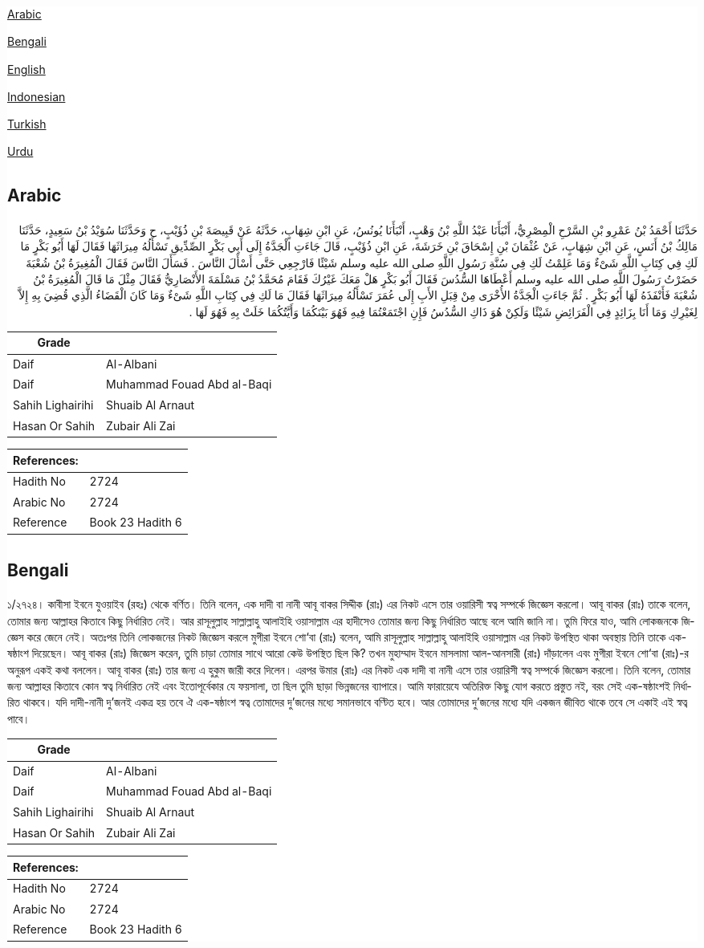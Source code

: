 [Arabic](#arabic)

[Bengali](#bengali)

[English](#english)

[Indonesian](#indonesian)

[Turkish](#turkish)

[Urdu](#urdu)

## Arabic


<div dir="rtl" lang="ar" style={{fontSize:'larger',backgroundColor:'#f8f9fa',padding:20}}>
حَدَّثَنَا أَحْمَدُ بْنُ عَمْرِو بْنِ السَّرْحِ الْمِصْرِيُّ، أَنْبَأَنَا عَبْدُ اللَّهِ بْنُ وَهْبٍ، أَنْبَأَنَا يُونُسُ، عَنِ ابْنِ شِهَابٍ، حَدَّثَهُ عَنْ قَبِيصَةَ بْنِ ذُؤَيْبٍ، ح وَحَدَّثَنَا سُوَيْدُ بْنُ سَعِيدٍ، حَدَّثَنَا مَالِكُ بْنُ أَنَسٍ، عَنِ ابْنِ شِهَابٍ، عَنْ عُثْمَانَ بْنِ إِسْحَاقَ بْنِ خَرَشَةَ، عَنِ ابْنِ ذُؤَيْبٍ، قَالَ جَاءَتِ الْجَدَّةُ إِلَى أَبِي بَكْرٍ الصِّدِّيقِ تَسْأَلُهُ مِيرَاثَهَا فَقَالَ لَهَا أَبُو بَكْرٍ مَا لَكِ فِي كِتَابِ اللَّهِ شَىْءٌ وَمَا عَلِمْتُ لَكِ فِي سُنَّةِ رَسُولِ اللَّهِ صلى الله عليه وسلم شَيْئًا فَارْجِعِي حَتَّى أَسْأَلَ النَّاسَ ‏.‏ فَسَأَلَ النَّاسَ فَقَالَ الْمُغِيرَةُ بْنُ شُعْبَةَ حَضَرْتُ رَسُولَ اللَّهِ صلى الله عليه وسلم أَعْطَاهَا السُّدُسَ فَقَالَ أَبُو بَكْرٍ هَلْ مَعَكَ غَيْرُكَ فَقَامَ مُحَمَّدُ بْنُ مَسْلَمَةَ الأَنْصَارِيُّ فَقَالَ مِثْلَ مَا قَالَ الْمُغِيرَةُ بْنُ شُعْبَةَ فَأَنْفَذَهُ لَهَا أَبُو بَكْرٍ ‏.‏ ثُمَّ جَاءَتِ الْجَدَّةُ الأُخْرَى مِنْ قِبَلِ الأَبِ إِلَى عُمَرَ تَسْأَلُهُ مِيرَاثَهَا فَقَالَ مَا لَكِ فِي كِتَابِ اللَّهِ شَىْءٌ وَمَا كَانَ الْقَضَاءُ الَّذِي قُضِيَ بِهِ إِلاَّ لِغَيْرِكِ وَمَا أَنَا بِزَائِدٍ فِي الْفَرَائِضِ شَيْئًا وَلَكِنْ هُوَ ذَاكِ السُّدُسُ فَإِنِ اجْتَمَعْتُمَا فِيهِ فَهُوَ بَيْنَكُمَا وَأَيَّتُكُمَا خَلَتْ بِهِ فَهُوَ لَهَا ‏.‏
</div>
<div style={{backgroundColor:'#f8f9fa',padding:20, marginBottom: 10}}><table> <thead> <tr> <th>Grade</th> <th></th> </tr> </thead> <tbody> <tr><td>Daif</td><td>Al-Albani</td></tr><tr><td>Daif</td><td>Muhammad Fouad Abd al-Baqi</td></tr><tr><td>Sahih Lighairihi</td><td>Shuaib Al Arnaut</td></tr><tr><td>Hasan Or Sahih</td><td>Zubair Ali Zai</td></tr></tbody></table><table> <thead> <tr> <th>References:</th> <th></th> </tr> </thead> <tbody><tr><td>Hadith No</td><td>2724</td></tr><tr><td>Arabic No</td><td>2724</td></tr><tr><td>Reference</td><td>Book 23 Hadith 6</td></tr></tbody></table></div>

## Bengali


<div dir="ltr" lang="bn" style={{fontSize:'larger',backgroundColor:'#f8f9fa',padding:20}}>
১/২৭২৪। কাবীসা ইবনে যুওয়াইব (রহঃ) থেকে বর্ণিত। তিনি বলেন, এক দাদী বা নানী আবূ বাকর সিদ্দীক (রাঃ) এর নিকট এসে তার ওয়ারিসী স্বত্ব সম্পর্কে জিজ্ঞেস করলো। আবূ বাকর (রাঃ) তাকে বলেন, তোমার জন্য আল্লাহর কিতাবে কিছু নির্ধারিত নেই। আর রাসূলুল্লাহ সাল্লাল্লাহু আলাইহি ওয়াসাল্লাম এর হাদীসেও তোমার জন্য কিছু নির্ধারিত আছে বলে আমি জানি না। তুমি ফিরে যাও, আমি লোকজনকে জিজ্ঞেস করে জেনে নেই। অতঃপর তিনি লোকজনের নিকট জিজ্ঞেস করলে মুগীরা ইবনে শো‘বা (রাঃ) বলেন, আমি রাসূলুল্লাহ সাল্লাল্লাহু আলাইহি ওয়াসাল্লাম এর নিকট উপস্থিত থাকা অবস্থায় তিনি তাকে এক-ষষ্ঠাংশ দিয়েছেন। আবূ বাকর (রাঃ) জিজ্ঞেস করেন, তুমি চাড়া তোমার সাথে আরো কেউ উপস্থিত ছিল কি? তখন মুহাম্মাদ ইবনে মাসলামা আল-আনসারী (রাঃ) দাঁড়ালেন এবং মুগীরা ইবনে শো‘বা (রাঃ)-র অনুরূপ একই কথা বললেন। আবূ বাকর (রাঃ) তার জন্য এ হুকুম জারী করে দিলেন। এরপর উমার (রাঃ) এর নিকট এক দাদী বা নানী এসে তার ওয়ারিসী স্বত্ব সম্পর্কে জিজ্ঞেস করলো। তিনি বলেন, তোমার জন্য আল্লাহর কিতাবে কোন স্বত্ব নির্ধারিত নেই এবং ইতোপূর্বেকার যে ফয়সালা, তা ছিল তুমি ছাড়া ভিন্নজনের ব্যাপারে। আমি ফারায়েযে অতিরিক্ত কিছু যোগ করতে প্রস্তুত নই, বরং সেই এক-ষষ্ঠাংশই নির্ধারিত থাকবে। যদি দাদী-নানী দু’জনই একত্র হয় তবে ঐ এক-ষষ্ঠাংশ স্বত্ব তোমাদের দু’জনের মধ্যে সমানভাবে বণ্টিত হবে। আর তোমাদের দু’জনের মধ্যে যদি একজন জীবিত থাকে তবে সে একাই এই স্বত্ব পাবে।
</div>
<div style={{backgroundColor:'#f8f9fa',padding:20, marginBottom: 10}}><table> <thead> <tr> <th>Grade</th> <th></th> </tr> </thead> <tbody> <tr><td>Daif</td><td>Al-Albani</td></tr><tr><td>Daif</td><td>Muhammad Fouad Abd al-Baqi</td></tr><tr><td>Sahih Lighairihi</td><td>Shuaib Al Arnaut</td></tr><tr><td>Hasan Or Sahih</td><td>Zubair Ali Zai</td></tr></tbody></table><table> <thead> <tr> <th>References:</th> <th></th> </tr> </thead> <tbody><tr><td>Hadith No</td><td>2724</td></tr><tr><td>Arabic No</td><td>2724</td></tr><tr><td>Reference</td><td>Book 23 Hadith 6</td></tr></tbody></table></div>
